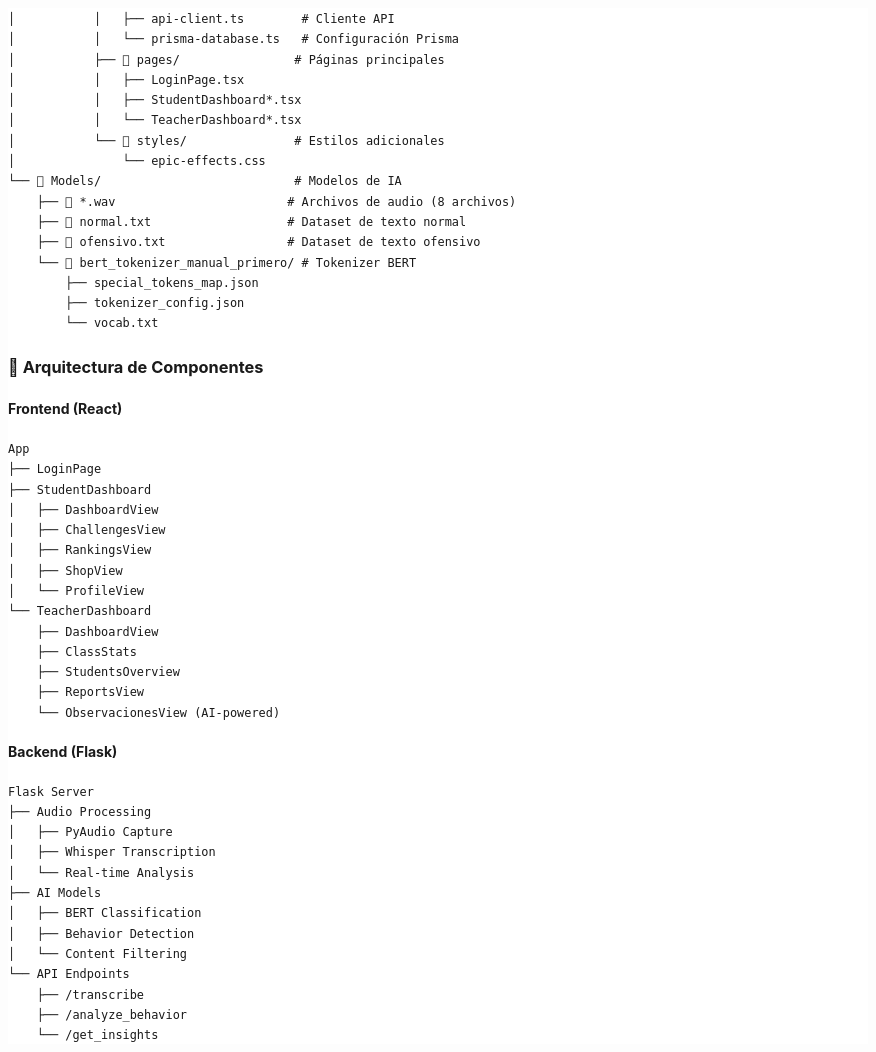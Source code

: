 ```
│           │   ├── api-client.ts        # Cliente API
│           │   └── prisma-database.ts   # Configuración Prisma
│           ├── 📁 pages/                # Páginas principales
│           │   ├── LoginPage.tsx
│           │   ├── StudentDashboard*.tsx
│           │   └── TeacherDashboard*.tsx
│           └── 📁 styles/               # Estilos adicionales
│               └── epic-effects.css
└── 📁 Models/                           # Modelos de IA
    ├── 🎵 *.wav                        # Archivos de audio (8 archivos)
    ├── 📄 normal.txt                   # Dataset de texto normal
    ├── 📄 ofensivo.txt                 # Dataset de texto ofensivo
    └── 📁 bert_tokenizer_manual_primero/ # Tokenizer BERT
        ├── special_tokens_map.json
        ├── tokenizer_config.json
        └── vocab.txt
```

### 🎨 **Arquitectura de Componentes**

#### **Frontend (React)**
```
App
├── LoginPage
├── StudentDashboard
│   ├── DashboardView
│   ├── ChallengesView
│   ├── RankingsView
│   ├── ShopView
│   └── ProfileView
└── TeacherDashboard
    ├── DashboardView
    ├── ClassStats
    ├── StudentsOverview
    ├── ReportsView
    └── ObservacionesView (AI-powered)
```

#### **Backend (Flask)**
```
Flask Server
├── Audio Processing
│   ├── PyAudio Capture
│   ├── Whisper Transcription
│   └── Real-time Analysis
├── AI Models
│   ├── BERT Classification
│   ├── Behavior Detection
│   └── Content Filtering
└── API Endpoints
    ├── /transcribe
    ├── /analyze_behavior
    └── /get_insights
```

